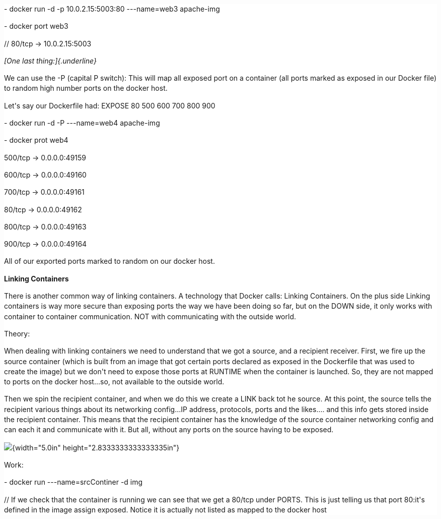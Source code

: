 \- docker run -d -p 10.0.2.15:5003:80 ---name=web3 apache-img

\- docker port web3

// 80/tcp -\> 10.0.2.15:5003

*[One last thing:]{.underline}*

We can use the -P (capital P switch): This will map all exposed port on a container (all ports marked as exposed in our Docker file) to random high number ports on the docker host.

Let\'s say our Dockerfile had: EXPOSE 80 500 600 700 800 900

\- docker run -d -P ---name=web4 apache-img

\- docker prot web4

500/tcp -\> 0.0.0.0:49159

600/tcp -\> 0.0.0.0:49160

700/tcp -\> 0.0.0.0:49161

80/tcp -\> 0.0.0.0:49162

800/tcp -\> 0.0.0.0:49163

900/tcp -\> 0.0.0.0:49164

All of our exported ports marked to random on our docker host.

**Linking Containers**

There is another common way of linking containers. A technology that Docker calls: Linking Containers. On the plus side Linking containers is way more secure than exposing ports the way we have been doing so far, but on the DOWN side, it only works with container to container communication. NOT with communicating with the outside world.

Theory:

When dealing with linking containers we need to understand that we got a source, and a recipient receiver. First, we fire up the source container (which is built from an image that got certain ports declared as exposed in the Dockerfile that was used to create the image) but we don\'t need to expose those ports at RUNTIME when the container is launched. So, they are not mapped to ports on the docker host...so, not available to the outside world.

Then we spin the recipient container, and when we do this we create a LINK back tot he source. At this point, the source tells the recipient various things about its networking config...IP address, protocols, ports and the likes.... and this info gets stored inside the recipient container. This means that the recipient container has the knowledge of the source container networking config and can each it and communicate with it. But all, without any ports on the source having to be exposed.

![](007_08_-_Docker_Deep_Dive_-_Docker_Networking_001.png){width="5.0in" height="2.8333333333333335in"}

Work:

\- docker run ---name=srcContiner -d img

// If we check that the container is running we can see that we get a 80/tcp under PORTS. This is just telling us that port 80:it\'s defined in the image assign exposed. Notice it is actually not listed as mapped to the docker host
